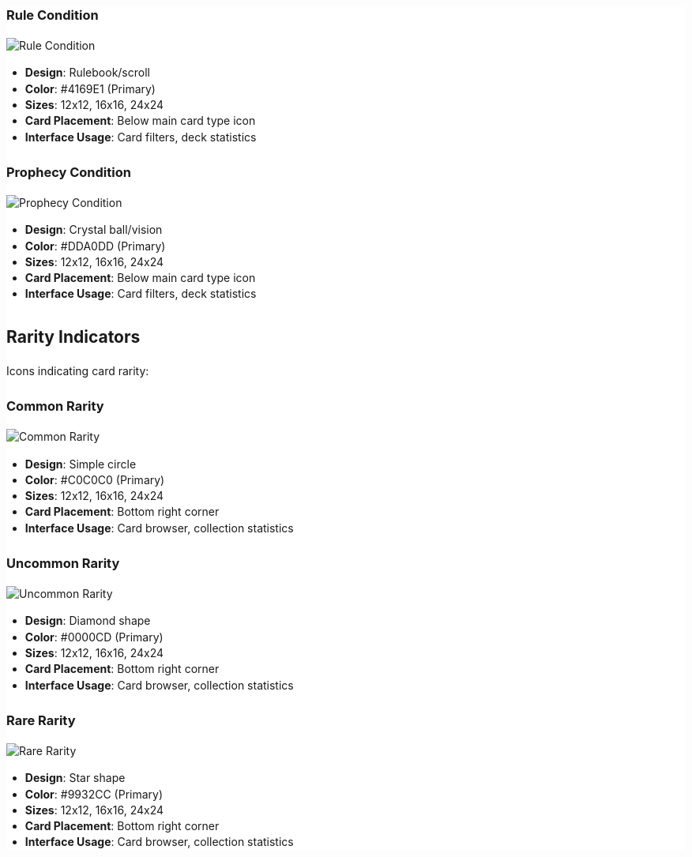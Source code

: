 ### Rule Condition

![Rule Condition](../assets/icons/card_types/rule_condition.svg)

- **Design**: Rulebook/scroll
- **Color**: #4169E1 (Primary)
- **Sizes**: 12x12, 16x16, 24x24
- **Card Placement**: Below main card type icon
- **Interface Usage**: Card filters, deck statistics

### Prophecy Condition

![Prophecy Condition](../assets/icons/card_types/prophecy_condition.svg)

- **Design**: Crystal ball/vision
- **Color**: #DDA0DD (Primary)
- **Sizes**: 12x12, 16x16, 24x24
- **Card Placement**: Below main card type icon
- **Interface Usage**: Card filters, deck statistics

## Rarity Indicators

Icons indicating card rarity:

### Common Rarity

![Common Rarity](../assets/icons/card_types/common_rarity.svg)

- **Design**: Simple circle
- **Color**: #C0C0C0 (Primary)
- **Sizes**: 12x12, 16x16, 24x24
- **Card Placement**: Bottom right corner
- **Interface Usage**: Card browser, collection statistics

### Uncommon Rarity

![Uncommon Rarity](../assets/icons/card_types/uncommon_rarity.svg)

- **Design**: Diamond shape
- **Color**: #0000CD (Primary)
- **Sizes**: 12x12, 16x16, 24x24
- **Card Placement**: Bottom right corner
- **Interface Usage**: Card browser, collection statistics

### Rare Rarity

![Rare Rarity](../assets/icons/card_types/rare_rarity.svg)

- **Design**: Star shape
- **Color**: #9932CC (Primary)
- **Sizes**: 12x12, 16x16, 24x24
- **Card Placement**: Bottom right corner
- **Interface Usage**: Card browser, collection statistics
